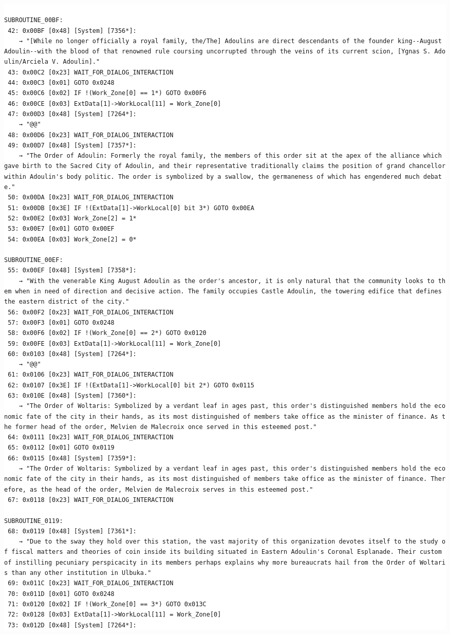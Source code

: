 ```

SUBROUTINE_00BF:
 42: 0x00BF [0x48] [System] [7356*]:
    → "[While no longer officially a royal family, the/The] Adoulins are direct descendants of the founder king--August Adoulin--with the blood of that renowned rule coursing uncorrupted through the veins of its current scion, [Ygnas S. Adoulin/Arciela V. Adoulin]."
 43: 0x00C2 [0x23] WAIT_FOR_DIALOG_INTERACTION
 44: 0x00C3 [0x01] GOTO 0x0248
 45: 0x00C6 [0x02] IF !(Work_Zone[0] == 1*) GOTO 0x00F6
 46: 0x00CE [0x03] ExtData[1]->WorkLocal[11] = Work_Zone[0]
 47: 0x00D3 [0x48] [System] [7264*]:
    → "@@"
 48: 0x00D6 [0x23] WAIT_FOR_DIALOG_INTERACTION
 49: 0x00D7 [0x48] [System] [7357*]:
    → "The Order of Adoulin: Formerly the royal family, the members of this order sit at the apex of the alliance which gave birth to the Sacred City of Adoulin, and their representative traditionally claims the position of grand chancellor within Adoulin's body politic. The order is symbolized by a swallow, the germaneness of which has engendered much debate."
 50: 0x00DA [0x23] WAIT_FOR_DIALOG_INTERACTION
 51: 0x00DB [0x3E] IF !(ExtData[1]->WorkLocal[0] bit 3*) GOTO 0x00EA
 52: 0x00E2 [0x03] Work_Zone[2] = 1*
 53: 0x00E7 [0x01] GOTO 0x00EF
 54: 0x00EA [0x03] Work_Zone[2] = 0*

SUBROUTINE_00EF:
 55: 0x00EF [0x48] [System] [7358*]:
    → "With the venerable King August Adoulin as the order's ancestor, it is only natural that the community looks to them when in need of direction and decisive action. The family occupies Castle Adoulin, the towering edifice that defines the eastern district of the city."
 56: 0x00F2 [0x23] WAIT_FOR_DIALOG_INTERACTION
 57: 0x00F3 [0x01] GOTO 0x0248
 58: 0x00F6 [0x02] IF !(Work_Zone[0] == 2*) GOTO 0x0120
 59: 0x00FE [0x03] ExtData[1]->WorkLocal[11] = Work_Zone[0]
 60: 0x0103 [0x48] [System] [7264*]:
    → "@@"
 61: 0x0106 [0x23] WAIT_FOR_DIALOG_INTERACTION
 62: 0x0107 [0x3E] IF !(ExtData[1]->WorkLocal[0] bit 2*) GOTO 0x0115
 63: 0x010E [0x48] [System] [7360*]:
    → "The Order of Woltaris: Symbolized by a verdant leaf in ages past, this order's distinguished members hold the economic fate of the city in their hands, as its most distinguished of members take office as the minister of finance. As the former head of the order, Melvien de Malecroix once served in this esteemed post."
 64: 0x0111 [0x23] WAIT_FOR_DIALOG_INTERACTION
 65: 0x0112 [0x01] GOTO 0x0119
 66: 0x0115 [0x48] [System] [7359*]:
    → "The Order of Woltaris: Symbolized by a verdant leaf in ages past, this order's distinguished members hold the economic fate of the city in their hands, as its most distinguished of members take office as the minister of finance. Therefore, as the head of the order, Melvien de Malecroix serves in this esteemed post."
 67: 0x0118 [0x23] WAIT_FOR_DIALOG_INTERACTION

SUBROUTINE_0119:
 68: 0x0119 [0x48] [System] [7361*]:
    → "Due to the sway they hold over this station, the vast majority of this organization devotes itself to the study of fiscal matters and theories of coin inside its building situated in Eastern Adoulin's Coronal Esplanade. Their custom of instilling pecuniary perspicacity in its members perhaps explains why more bureaucrats hail from the Order of Woltaris than any other institution in Ulbuka."
 69: 0x011C [0x23] WAIT_FOR_DIALOG_INTERACTION
 70: 0x011D [0x01] GOTO 0x0248
 71: 0x0120 [0x02] IF !(Work_Zone[0] == 3*) GOTO 0x013C
 72: 0x0128 [0x03] ExtData[1]->WorkLocal[11] = Work_Zone[0]
 73: 0x012D [0x48] [System] [7264*]:
```